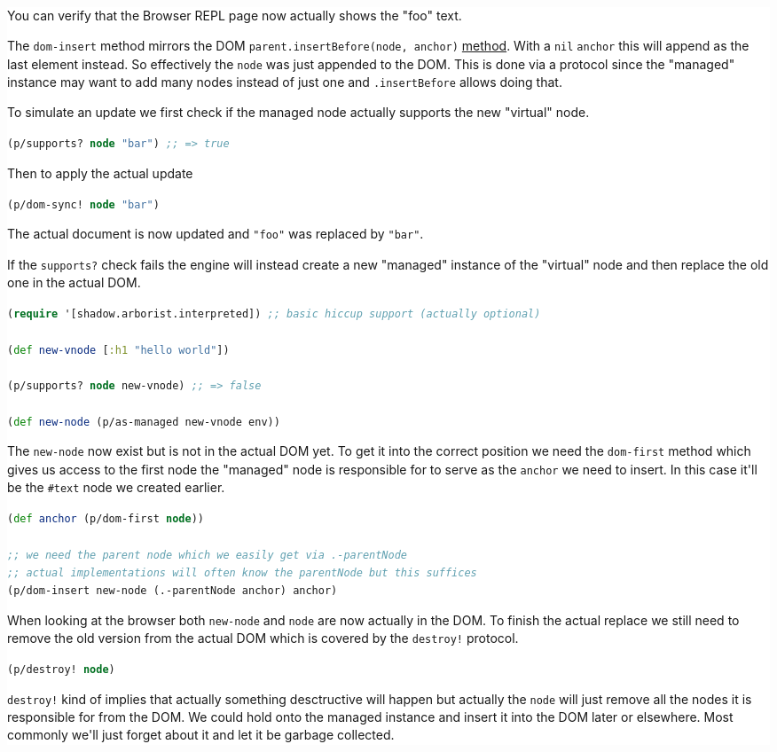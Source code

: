 You can verify that the Browser REPL page now actually shows the "foo" text.

The `dom-insert` method mirrors the DOM `parent.insertBefore(node, anchor)` [method](https://developer.mozilla.org/en-US/docs/Web/API/Node/insertBefore). With a `nil` `anchor` this will append as the last element instead. So effectively the `node` was just appended to the DOM. This is done via a protocol since the "managed" instance may want to add many nodes instead of just one and `.insertBefore` allows doing that.

To simulate an update we first check if the managed node actually supports the new "virtual" node.

```clojure
(p/supports? node "bar") ;; => true
```

Then to apply the actual update
```clojure
(p/dom-sync! node "bar")
```

The actual document is now updated and `"foo"` was replaced by `"bar"`.

If the `supports?` check fails the engine will instead create a new "managed" instance of the "virtual" node and then replace the old one in the actual DOM.

```clojure
(require '[shadow.arborist.interpreted]) ;; basic hiccup support (actually optional)

(def new-vnode [:h1 "hello world"])

(p/supports? node new-vnode) ;; => false

(def new-node (p/as-managed new-vnode env))
```

The `new-node` now exist but is not in the actual DOM yet. To get it into the correct position we need the `dom-first` method which gives us access to the first node the "managed" node is responsible for to serve as the `anchor` we need to insert. In this case it'll be the `#text` node we created earlier.

```clojure
(def anchor (p/dom-first node))

;; we need the parent node which we easily get via .-parentNode
;; actual implementations will often know the parentNode but this suffices
(p/dom-insert new-node (.-parentNode anchor) anchor)
```

When looking at the browser both `new-node` and `node` are now actually in the DOM. To finish the actual replace we still need to remove the old version from the actual DOM which is covered by the `destroy!` protocol.

```clojure
(p/destroy! node)
```

`destroy!` kind of implies that actually something desctructive will happen but actually the `node` will just remove all the nodes it is responsible for from the DOM. We could hold onto the managed instance and insert it into the DOM later or elsewhere. Most commonly we'll just forget about it and let it be garbage collected.
